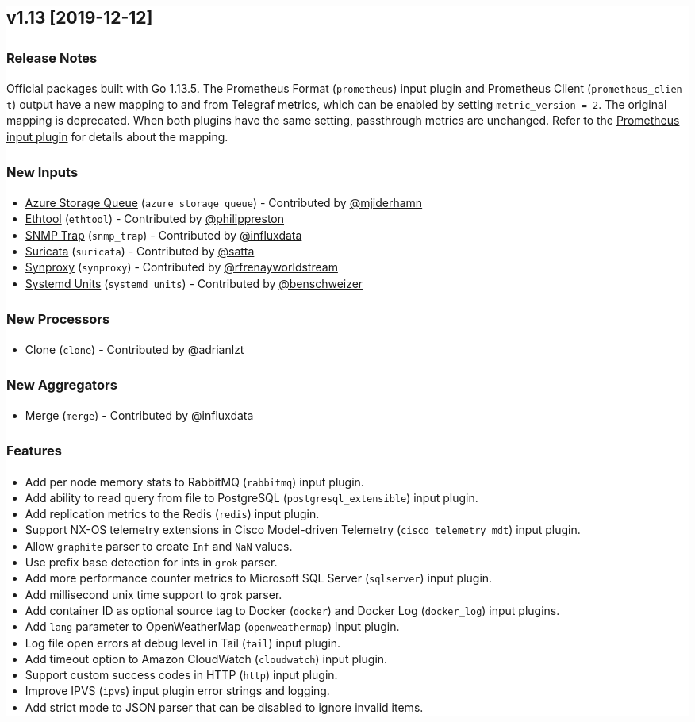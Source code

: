 ## v1.13 [2019-12-12]

### Release Notes
Official packages built with Go 1.13.5.
The Prometheus Format (`prometheus`) input plugin and Prometheus Client (`prometheus_client`)
output have a new mapping to and from Telegraf metrics, which can be enabled by setting `metric_version = 2`.
The original mapping is deprecated. When both plugins have the same setting,
passthrough metrics are unchanged.
Refer to the [Prometheus input plugin](https://github.com/influxdata/telegraf/blob/release-1.13/plugins/inputs/prometheus/README.md)
for details about the mapping.

### New Inputs
- [Azure Storage Queue](https://github.com/influxdata/telegraf/blob/release-1.13/plugins/inputs/azure_storage_queue/README.md)
  (`azure_storage_queue`) - Contributed by [@mjiderhamn](https://github.com/mjiderhamn)
- [Ethtool](https://github.com/influxdata/telegraf/blob/release-1.13/plugins/inputs/ethtool/README.md)
  (`ethtool`) - Contributed by [@philippreston](https://github.com/philippreston)
- [SNMP Trap](https://github.com/influxdata/telegraf/blob/release-1.13/plugins/inputs/snmp_trap/README.md)
  (`snmp_trap`) - Contributed by [@influxdata](https://github.com/influxdata)
- [Suricata](https://github.com/influxdata/telegraf/blob/release-1.13/plugins/inputs/suricata/README.md)
  (`suricata`) - Contributed by [@satta](https://github.com/satta)
- [Synproxy](https://github.com/influxdata/telegraf/blob/release-1.13/plugins/inputs/synproxy/README.md)
  (`synproxy`) - Contributed by [@rfrenayworldstream](https://github.com/rfrenayworldstream)
- [Systemd Units](https://github.com/influxdata/telegraf/blob/release-1.13/plugins/inputs/systemd_units/README.md)
  (`systemd_units`) - Contributed by [@benschweizer](https://github.com/benschweizer)

### New Processors
- [Clone](https://github.com/influxdata/telegraf/blob/release-1.13/plugins/processors/clone/README.md)
  (`clone`) - Contributed by [@adrianlzt](https://github.com/adrianlzt)

### New Aggregators
- [Merge](https://github.com/influxdata/telegraf/blob/release-1.13/plugins/aggregators/merge/README.md)
  (`merge`) - Contributed by [@influxdata](https://github.com/influxdata)

### Features
- Add per node memory stats to RabbitMQ (`rabbitmq`) input plugin.
- Add ability to read query from file to PostgreSQL (`postgresql_extensible`) input plugin.
- Add replication metrics to the Redis (`redis`) input plugin.
- Support NX-OS telemetry extensions in Cisco Model-driven Telemetry (`cisco_telemetry_mdt`)
  input plugin.
- Allow `graphite` parser to create `Inf` and `NaN` values.
- Use prefix base detection for ints in `grok` parser.
- Add more performance counter metrics to Microsoft SQL Server (`sqlserver`) input plugin.
- Add millisecond unix time support to `grok` parser.
- Add container ID as optional source tag to Docker (`docker`) and Docker Log
  (`docker_log`) input plugins.
- Add `lang` parameter to OpenWeatherMap (`openweathermap`) input plugin.
- Log file open errors at debug level in Tail (`tail`) input plugin.
- Add timeout option to Amazon CloudWatch (`cloudwatch`) input plugin.
- Support custom success codes in HTTP (`http`) input plugin.
- Improve IPVS (`ipvs`) input plugin error strings and logging.
- Add strict mode to JSON parser that can be disabled to ignore invalid items.